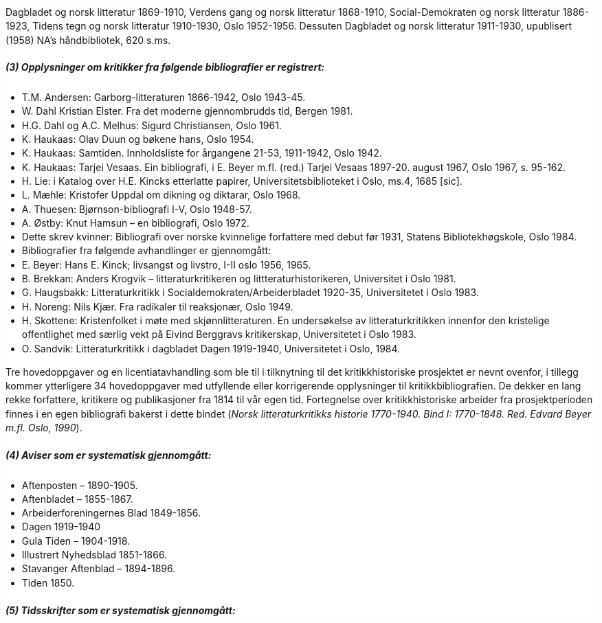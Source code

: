 Dagbladet og norsk litteratur 1869-1910, Verdens gang og norsk litteratur  1868-1910, Social-Demokraten og norsk litteratur 1886-1923, Tidens tegn  og norsk litteratur 1910-1930, Oslo 1952-1956. Dessuten Dagbladet og  norsk litteratur 1911-1930, upublisert (1958) NA’s håndbibliotek, 620  s.ms.

##### (3) Opplysninger om kritikker fra følgende bibliografier er registrert:

- T.M. Andersen: Garborg-litteraturen 1866-1942, Oslo 1943-45.
- W. Dahl Kristian Elster. Fra det moderne gjennombrudds tid, Bergen 1981.
- H.G. Dahl og A.C. Melhus: Sigurd Christiansen, Oslo 1961.
- K. Haukaas: Olav Duun og bøkene hans, Oslo 1954.
- K. Haukaas: Samtiden. Innholdsliste for årgangene 21-53, 1911-1942, Oslo 1942.
- K. Haukaas: Tarjei Vesaas. Ein bibliografi, i E. Beyer m.fl. (red.) Tarjei Vesaas 1897-20. august 1967, Oslo 1967, s. 95-162.
- H. Lie: i Katalog over H.E. Kincks etterlatte papirer, Universitetsbiblioteket i Oslo, ms.4, 1685 [sic].
- L. Mæhle: Kristofer Uppdal om dikning og diktarar, Oslo 1968.
- A. Thuesen: Bjørnson-bibliografi I-V, Oslo 1948-57.
- A. Østby: Knut Hamsun – en bibliografi, Oslo 1972.
- Dette skrev kvinner: Bibliografi over norske kvinnelige forfattere med debut før 1931, Statens Bibliotekhøgskole, Oslo 1984.
- Bibliografier fra følgende avhandlinger er gjennomgått:
- E. Beyer: Hans E. Kinck; livsangst og livstro, I-II oslo 1956, 1965.
- B. Brekkan: Anders Krogvik – litteraturkritikeren og littteraturhistorikeren, Universitet i Oslo 1981.
- G. Haugsbakk: Litteraturkritikk i Socialdemokraten/Arbeiderbladet 1920-35, Universitetet i Oslo 1983.
- H. Noreng: Nils Kjær. Fra radikaler til reaksjonær, Oslo 1949.
- H. Skottene: Kristenfolket i møte med skjønnlitteraturen. En undersøkelse  av litteraturkritikken innenfor den kristelige offentlighet med særlig  vekt på Eivind Berggravs kritikerskap, Universitetet i Oslo 1983.
- O. Sandvik: Litteraturkritikk i dagbladet Dagen 1919-1940, Universitetet i Oslo, 1984.

Tre hovedoppgaver og en licentiatavhandling som ble til i tilknytning til  det kritikkhistoriske prosjektet er nevnt ovenfor, i tillegg kommer  ytterligere 34 hovedoppgaver med utfyllende eller korrigerende  opplysninger til kritikkbibliografien. De dekker en lang rekke  forfattere, kritikere og publikasjoner fra 1814 til vår egen tid.  Fortegnelse over kritikkhistoriske arbeider fra prosjektperioden finnes i en egen bibliografi bakerst i dette bindet (*Norsk litteraturkritikks historie 1770-1940. Bind I: 1770-1848. Red. Edvard Beyer m.fl. Oslo, 1990*).

##### (4) Aviser som er systematisk gjennomgått:

- Aftenposten – 1890-1905.
- Aftenbladet – 1855-1867.
- Arbeiderforeningernes Blad 1849-1856.
- Dagen 1919-1940
- Gula Tiden – 1904-1918.
- Illustrert Nyhedsblad 1851-1866.
- Stavanger Aftenblad – 1894-1896.
- Tiden 1850.

##### (5) Tidsskrifter som er systematisk gjennomgått:
